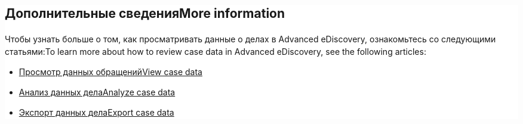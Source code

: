 ## <a name="more-information"></a><span data-ttu-id="39b7b-204">Дополнительные сведения</span><span class="sxs-lookup"><span data-stu-id="39b7b-204">More information</span></span>

<span data-ttu-id="39b7b-205">Чтобы узнать больше о том, как просматривать данные о делах в Advanced eDiscovery, ознакомьтесь со следующими статьями:</span><span class="sxs-lookup"><span data-stu-id="39b7b-205">To learn more about how to review case data in Advanced eDiscovery, see the following articles:</span></span>

- [<span data-ttu-id="39b7b-206">Просмотр данных обращений</span><span class="sxs-lookup"><span data-stu-id="39b7b-206">View case data</span></span>](view-documents-in-review-set.md) 

- [<span data-ttu-id="39b7b-207">Анализ данных дела</span><span class="sxs-lookup"><span data-stu-id="39b7b-207">Analyze case data</span></span>](analyzing-data-in-review-set.md)

- [<span data-ttu-id="39b7b-208">Экспорт данных дела</span><span class="sxs-lookup"><span data-stu-id="39b7b-208">Export case data</span></span>](exporting-data-ediscover20.md)
